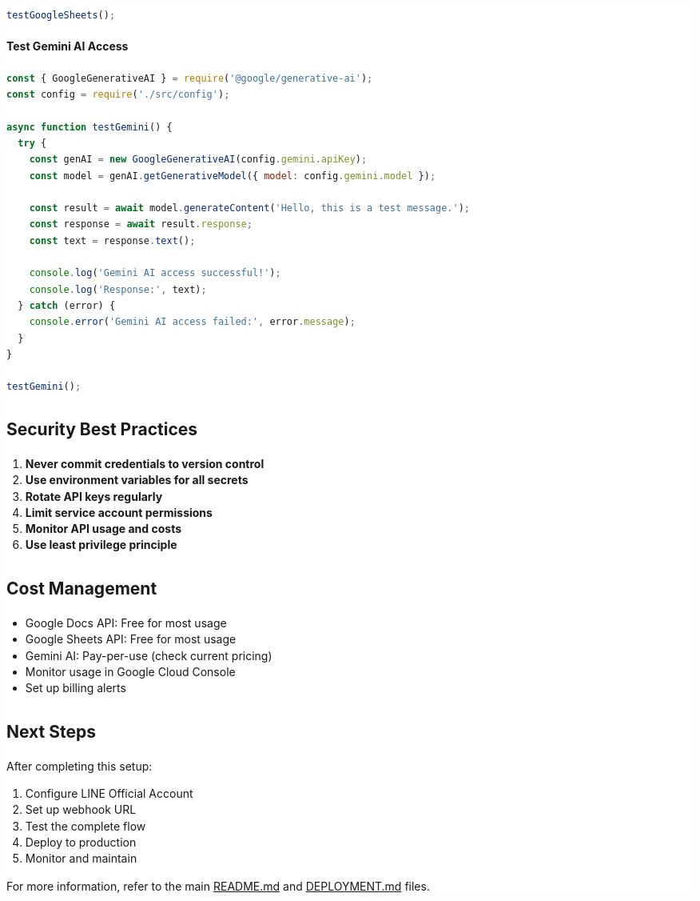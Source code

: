 ```javascript
testGoogleSheets();
```

#### Test Gemini AI Access
```javascript
const { GoogleGenerativeAI } = require('@google/generative-ai');
const config = require('./src/config');

async function testGemini() {
  try {
    const genAI = new GoogleGenerativeAI(config.gemini.apiKey);
    const model = genAI.getGenerativeModel({ model: config.gemini.model });
    
    const result = await model.generateContent('Hello, this is a test message.');
    const response = await result.response;
    const text = response.text();
    
    console.log('Gemini AI access successful!');
    console.log('Response:', text);
  } catch (error) {
    console.error('Gemini AI access failed:', error.message);
  }
}

testGemini();
```

## Security Best Practices

1. **Never commit credentials to version control**
2. **Use environment variables for all secrets**
3. **Rotate API keys regularly**
4. **Limit service account permissions**
5. **Monitor API usage and costs**
6. **Use least privilege principle**

## Cost Management

- Google Docs API: Free for most usage
- Google Sheets API: Free for most usage
- Gemini AI: Pay-per-use (check current pricing)
- Monitor usage in Google Cloud Console
- Set up billing alerts

## Next Steps

After completing this setup:

1. Configure LINE Official Account
2. Set up webhook URL
3. Test the complete flow
4. Deploy to production
5. Monitor and maintain

For more information, refer to the main [README.md](../README.md) and [DEPLOYMENT.md](DEPLOYMENT.md) files.
